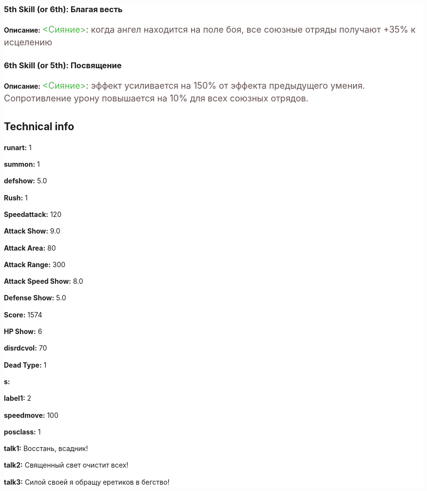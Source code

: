 ### 5th Skill (or 6th): Благая весть
 **Описание:** <span style="color: #48b946;font-size:18px">&lt;Сияние&gt;</span><span style="color: #645252;font-size:18px">: когда ангел находится на поле боя, все союзные отряды получают +35% к исцелению</span>

### 6th Skill (or 5th): Посвящение
 **Описание:** <span style="color: #48b946;font-size:18px">&lt;Сияние&gt;</span><span style="color: #645252;font-size:18px">: эффект усиливается на 150% от эффекта предыдущего умения. Сопротивление урону повышается на 10% для всех союзных отрядов.</span>

## Technical info
 **runart:** 1

 **summon:** 1

 **defshow:** 5.0

 **Rush:** 1

 **Speedattack:** 120

 **Attack Show:** 9.0

 **Attack Area:** 80

 **Attack Range:** 300

 **Attack Speed Show:** 8.0

 **Defense Show:** 5.0

 **Score:** 1574

 **HP Show:** 6

 **disrdcvol:** 70

 **Dead Type:** 1

 **s:** 

 **label1:** 2

 **speedmove:** 100

 **posclass:** 1

 **talk1:** Восстань, всадник!

 **talk2:** Священный свет очистит всех!

 **talk3:** Силой своей я обращу еретиков в бегство!

